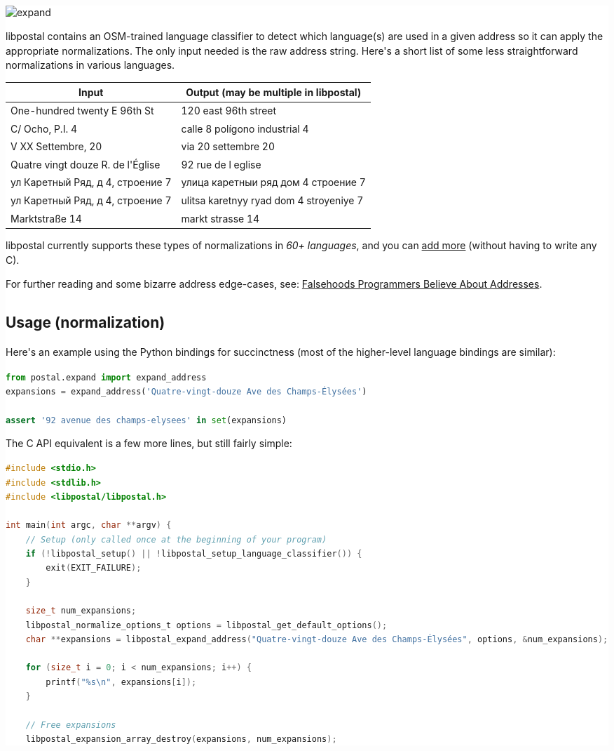 ![expand](https://cloud.githubusercontent.com/assets/238455/14115012/52990d14-f5a7-11e5-9797-159dacdf8c5f.gif)

libpostal contains an OSM-trained language classifier to detect which language(s) are used in a given
address so it can apply the appropriate normalizations. The only input needed is the raw address string. 
Here's a short list of some less straightforward normalizations in various languages.

| Input                               | Output (may be multiple in libpostal)   |
| ----------------------------------- |-----------------------------------------|
| One-hundred twenty E 96th St        | 120 east 96th street                    |
| C/ Ocho, P.I. 4                     | calle 8 polígono industrial 4           |
| V XX Settembre, 20                  | via 20 settembre 20                     |
| Quatre vingt douze R. de l'Église   | 92 rue de l eglise                      |
| ул Каретный Ряд, д 4, строение 7    | улица каретныи ряд дом 4 строение 7     |
| ул Каретный Ряд, д 4, строение 7    | ulitsa karetnyy ryad dom 4 stroyeniye 7 |
| Marktstraße 14                      | markt strasse 14                        |

libpostal currently supports these types of normalizations in *60+ languages*,
and you can [add more](https://github.com/openvenues/libpostal/tree/master/resources/dictionaries) (without having to write any C).

For further reading and some bizarre address edge-cases, see:
[Falsehoods Programmers Believe About Addresses](https://www.mjt.me.uk/posts/falsehoods-programmers-believe-about-addresses/).

Usage (normalization)
---------------------

Here's an example using the Python bindings for succinctness (most of the higher-level language bindings are similar):

```python
from postal.expand import expand_address
expansions = expand_address('Quatre-vingt-douze Ave des Champs-Élysées')

assert '92 avenue des champs-elysees' in set(expansions)
```

The C API equivalent is a few more lines, but still fairly simple:

```c
#include <stdio.h>
#include <stdlib.h>
#include <libpostal/libpostal.h>

int main(int argc, char **argv) {
    // Setup (only called once at the beginning of your program)
    if (!libpostal_setup() || !libpostal_setup_language_classifier()) {
        exit(EXIT_FAILURE);
    }

    size_t num_expansions;
    libpostal_normalize_options_t options = libpostal_get_default_options();
    char **expansions = libpostal_expand_address("Quatre-vingt-douze Ave des Champs-Élysées", options, &num_expansions);

    for (size_t i = 0; i < num_expansions; i++) {
        printf("%s\n", expansions[i]);
    }

    // Free expansions
    libpostal_expansion_array_destroy(expansions, num_expansions);
```